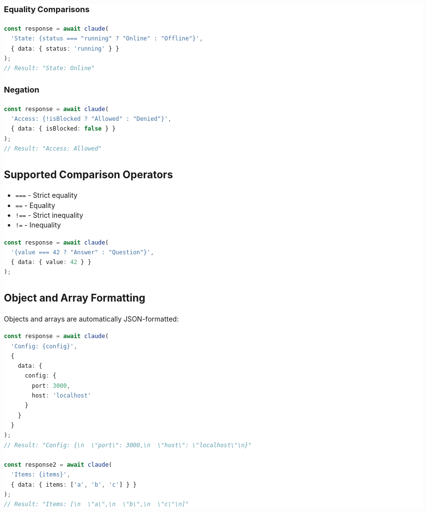 ### Equality Comparisons

```typescript
const response = await claude(
  'State: {status === "running" ? "Online" : "Offline"}',
  { data: { status: 'running' } }
);
// Result: "State: Online"
```

### Negation

```typescript
const response = await claude(
  'Access: {!isBlocked ? "Allowed" : "Denied"}',
  { data: { isBlocked: false } }
);
// Result: "Access: Allowed"
```

## Supported Comparison Operators

- `===` - Strict equality
- `==` - Equality  
- `!==` - Strict inequality
- `!=` - Inequality

```typescript
const response = await claude(
  '{value === 42 ? "Answer" : "Question"}',
  { data: { value: 42 } }
);
```

## Object and Array Formatting

Objects and arrays are automatically JSON-formatted:

```typescript
const response = await claude(
  'Config: {config}',
  {
    data: {
      config: {
        port: 3000,
        host: 'localhost'
      }
    }
  }
);
// Result: "Config: {\n  \"port\": 3000,\n  \"host\": \"localhost\"\n}"

const response2 = await claude(
  'Items: {items}',
  { data: { items: ['a', 'b', 'c'] } }
);
// Result: "Items: [\n  \"a\",\n  \"b\",\n  \"c\"\n]"
```
